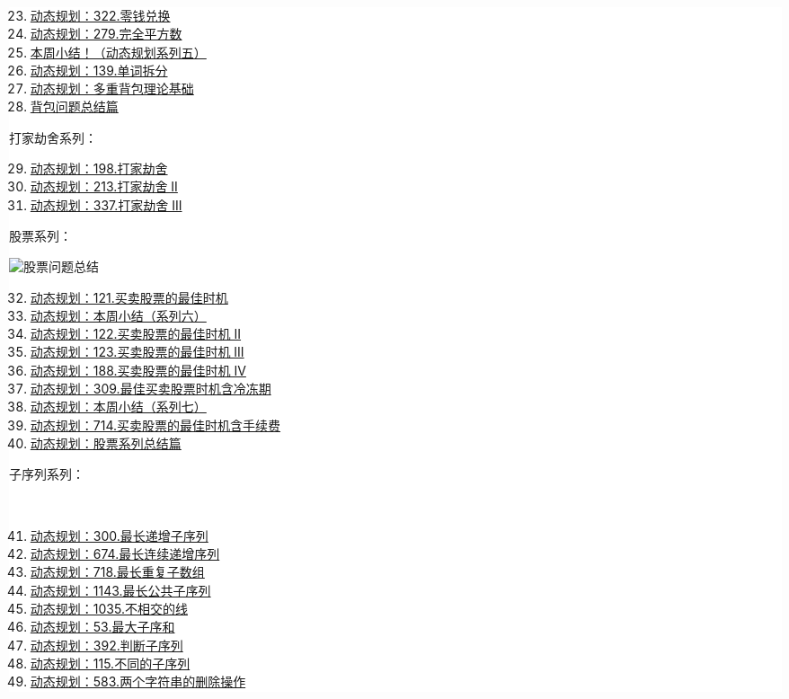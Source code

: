 23. [动态规划：322.零钱兑换](https://github.com/youngyangyang04/leetcode-master/blob/master/problems/0322.零钱兑换.md)
24. [动态规划：279.完全平方数](https://github.com/youngyangyang04/leetcode-master/blob/master/problems/0279.完全平方数.md)
25. [本周小结！（动态规划系列五）](https://github.com/youngyangyang04/leetcode-master/blob/master/problems/周总结/20210204动规周末总结.md)
26. [动态规划：139.单词拆分](https://github.com/youngyangyang04/leetcode-master/blob/master/problems/0139.单词拆分.md)
27. [动态规划：多重背包理论基础](https://github.com/youngyangyang04/leetcode-master/blob/master/problems/背包问题理论基础多重背包.md)
28. [背包问题总结篇](https://github.com/youngyangyang04/leetcode-master/blob/master/problems/背包总结篇.md)

打家劫舍系列：

29. [动态规划：198.打家劫舍](https://github.com/youngyangyang04/leetcode-master/blob/master/problems/0198.打家劫舍.md)
30. [动态规划：213.打家劫舍 II](https://github.com/youngyangyang04/leetcode-master/blob/master/problems/0213.打家劫舍II.md)
31. [动态规划：337.打家劫舍 III](https://github.com/youngyangyang04/leetcode-master/blob/master/problems/0337.打家劫舍III.md)

股票系列：

<img src='https://code-thinking.cdn.bcebos.com/pics/股票问题总结.jpg' width=500 alt='股票问题总结'> </img></div>

32. [动态规划：121.买卖股票的最佳时机](https://github.com/youngyangyang04/leetcode-master/blob/master/problems/0121.买卖股票的最佳时机.md)
33. [动态规划：本周小结（系列六）](https://github.com/youngyangyang04/leetcode-master/blob/master/problems/周总结/20210225动规周末总结.md)
34. [动态规划：122.买卖股票的最佳时机 II](https://github.com/youngyangyang04/leetcode-master/blob/master/problems/0122.买卖股票的最佳时机II（动态规划）.md)
35. [动态规划：123.买卖股票的最佳时机 III](https://github.com/youngyangyang04/leetcode-master/blob/master/problems/0123.买卖股票的最佳时机III.md)
36. [动态规划：188.买卖股票的最佳时机 IV](https://github.com/youngyangyang04/leetcode-master/blob/master/problems/0188.买卖股票的最佳时机IV.md)
37. [动态规划：309.最佳买卖股票时机含冷冻期](https://github.com/youngyangyang04/leetcode-master/blob/master/problems/0309.最佳买卖股票时机含冷冻期.md)
38. [动态规划：本周小结（系列七）](https://github.com/youngyangyang04/leetcode-master/blob/master/problems/周总结/20210304动规周末总结.md)
39. [动态规划：714.买卖股票的最佳时机含手续费](https://github.com/youngyangyang04/leetcode-master/blob/master/problems/0714.买卖股票的最佳时机含手续费（动态规划）.md)
40. [动态规划：股票系列总结篇](https://github.com/youngyangyang04/leetcode-master/blob/master/problems/动态规划-股票问题总结篇.md)

子序列系列：

<img src='https://code-thinking.cdn.bcebos.com/pics/动态规划-子序列问题总结.jpg' width=500 alt=''> </img></div>

41. [动态规划：300.最长递增子序列](https://github.com/youngyangyang04/leetcode-master/blob/master/problems/0300.最长上升子序列.md)
42. [动态规划：674.最长连续递增序列](https://github.com/youngyangyang04/leetcode-master/blob/master/problems/0674.最长连续递增序列.md)
43. [动态规划：718.最长重复子数组](https://github.com/youngyangyang04/leetcode-master/blob/master/problems/0718.最长重复子数组.md)
44. [动态规划：1143.最长公共子序列](https://github.com/youngyangyang04/leetcode-master/blob/master/problems/1143.最长公共子序列.md)
45. [动态规划：1035.不相交的线](https://github.com/youngyangyang04/leetcode-master/blob/master/problems/1035.不相交的线.md)
46. [动态规划：53.最大子序和](https://github.com/youngyangyang04/leetcode-master/blob/master/problems/0053.最大子序和（动态规划）.md)
47. [动态规划：392.判断子序列](https://github.com/youngyangyang04/leetcode-master/blob/master/problems/0392.判断子序列.md)
48. [动态规划：115.不同的子序列](https://github.com/youngyangyang04/leetcode-master/blob/master/problems/0115.不同的子序列.md)
49. [动态规划：583.两个字符串的删除操作](https://github.com/youngyangyang04/leetcode-master/blob/master/problems/0583.两个字符串的删除操作.md)